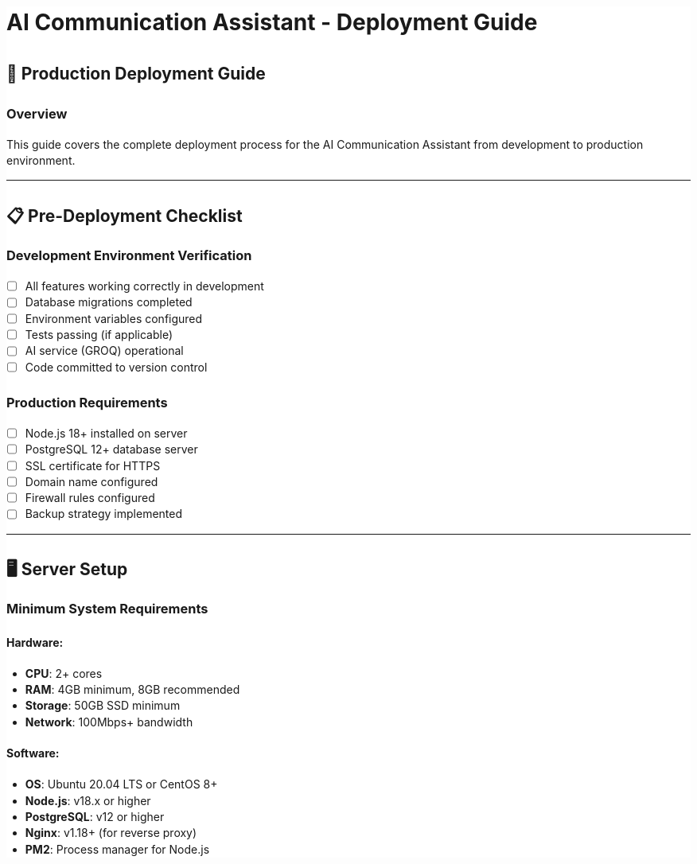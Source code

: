 # AI Communication Assistant - Deployment Guide

## 🚀 Production Deployment Guide

### Overview

This guide covers the complete deployment process for the AI Communication Assistant from development to production environment.

---

## 📋 Pre-Deployment Checklist

### Development Environment Verification

- [ ] All features working correctly in development
- [ ] Database migrations completed
- [ ] Environment variables configured
- [ ] Tests passing (if applicable)
- [ ] AI service (GROQ) operational
- [ ] Code committed to version control

### Production Requirements

- [ ] Node.js 18+ installed on server
- [ ] PostgreSQL 12+ database server
- [ ] SSL certificate for HTTPS
- [ ] Domain name configured
- [ ] Firewall rules configured
- [ ] Backup strategy implemented

---

## 🖥️ Server Setup

### Minimum System Requirements

#### Hardware:

- **CPU**: 2+ cores
- **RAM**: 4GB minimum, 8GB recommended
- **Storage**: 50GB SSD minimum
- **Network**: 100Mbps+ bandwidth

#### Software:

- **OS**: Ubuntu 20.04 LTS or CentOS 8+
- **Node.js**: v18.x or higher
- **PostgreSQL**: v12 or higher
- **Nginx**: v1.18+ (for reverse proxy)
- **PM2**: Process manager for Node.js
